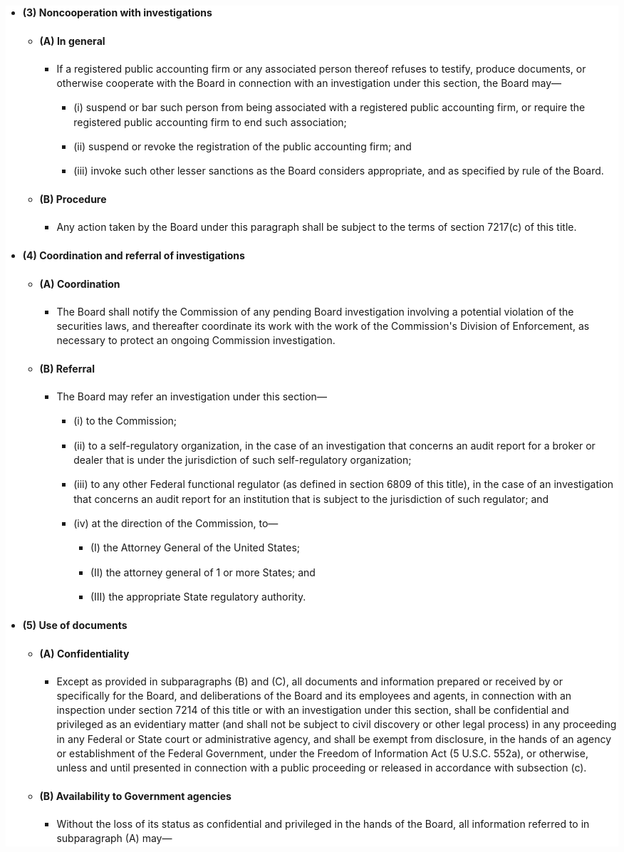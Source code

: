 * #### (3) Noncooperation with investigations
  * #### (A) In general
    * If a registered public accounting firm or any associated person thereof refuses to testify, produce documents, or otherwise cooperate with the Board in connection with an investigation under this section, the Board may—

      * (i) suspend or bar such person from being associated with a registered public accounting firm, or require the registered public accounting firm to end such association;

      * (ii) suspend or revoke the registration of the public accounting firm; and

      * (iii) invoke such other lesser sanctions as the Board considers appropriate, and as specified by rule of the Board.

  * #### (B) Procedure
    * Any action taken by the Board under this paragraph shall be subject to the terms of section 7217(c) of this title.

* #### (4) Coordination and referral of investigations
  * #### (A) Coordination
    * The Board shall notify the Commission of any pending Board investigation involving a potential violation of the securities laws, and thereafter coordinate its work with the work of the Commission's Division of Enforcement, as necessary to protect an ongoing Commission investigation.

  * #### (B) Referral
    * The Board may refer an investigation under this section—

      * (i) to the Commission;

      * (ii) to a self-regulatory organization, in the case of an investigation that concerns an audit report for a broker or dealer that is under the jurisdiction of such self-regulatory organization;

      * (iii) to any other Federal functional regulator (as defined in section 6809 of this title), in the case of an investigation that concerns an audit report for an institution that is subject to the jurisdiction of such regulator; and

      * (iv) at the direction of the Commission, to—

        * (I) the Attorney General of the United States;

        * (II) the attorney general of 1 or more States; and

        * (III) the appropriate State regulatory authority.

* #### (5) Use of documents
  * #### (A) Confidentiality
    * Except as provided in subparagraphs (B) and (C), all documents and information prepared or received by or specifically for the Board, and deliberations of the Board and its employees and agents, in connection with an inspection under section 7214 of this title or with an investigation under this section, shall be confidential and privileged as an evidentiary matter (and shall not be subject to civil discovery or other legal process) in any proceeding in any Federal or State court or administrative agency, and shall be exempt from disclosure, in the hands of an agency or establishment of the Federal Government, under the Freedom of Information Act (5 U.S.C. 552a), or otherwise, unless and until presented in connection with a public proceeding or released in accordance with subsection (c).

  * #### (B) Availability to Government agencies
    * Without the loss of its status as confidential and privileged in the hands of the Board, all information referred to in subparagraph (A) may—

